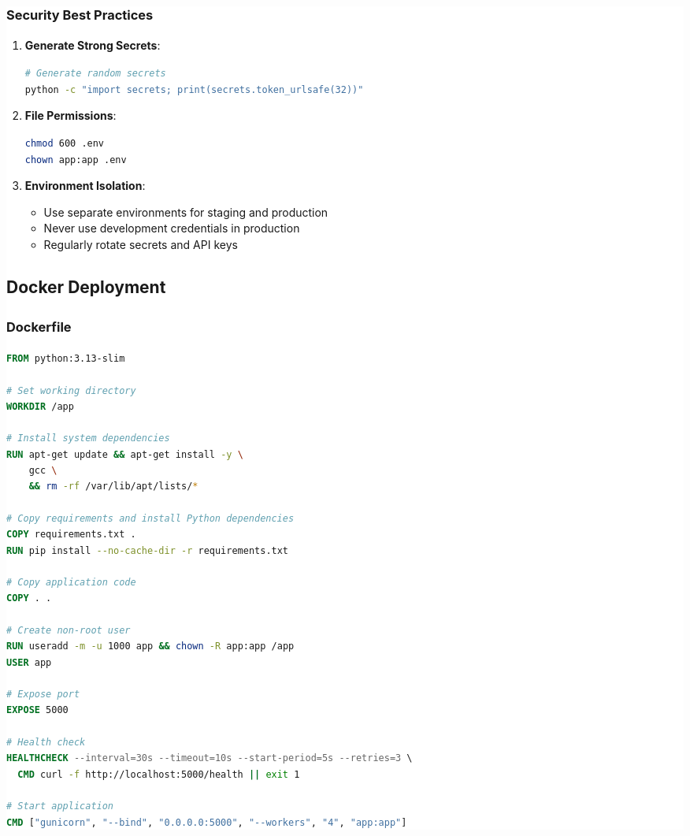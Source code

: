### Security Best Practices

1. **Generate Strong Secrets**:
   ```bash
   # Generate random secrets
   python -c "import secrets; print(secrets.token_urlsafe(32))"
   ```

2. **File Permissions**:
   ```bash
   chmod 600 .env
   chown app:app .env
   ```

3. **Environment Isolation**:
   - Use separate environments for staging and production
   - Never use development credentials in production
   - Regularly rotate secrets and API keys

## Docker Deployment

### Dockerfile

```dockerfile
FROM python:3.13-slim

# Set working directory
WORKDIR /app

# Install system dependencies
RUN apt-get update && apt-get install -y \
    gcc \
    && rm -rf /var/lib/apt/lists/*

# Copy requirements and install Python dependencies
COPY requirements.txt .
RUN pip install --no-cache-dir -r requirements.txt

# Copy application code
COPY . .

# Create non-root user
RUN useradd -m -u 1000 app && chown -R app:app /app
USER app

# Expose port
EXPOSE 5000

# Health check
HEALTHCHECK --interval=30s --timeout=10s --start-period=5s --retries=3 \
  CMD curl -f http://localhost:5000/health || exit 1

# Start application
CMD ["gunicorn", "--bind", "0.0.0.0:5000", "--workers", "4", "app:app"]
```
